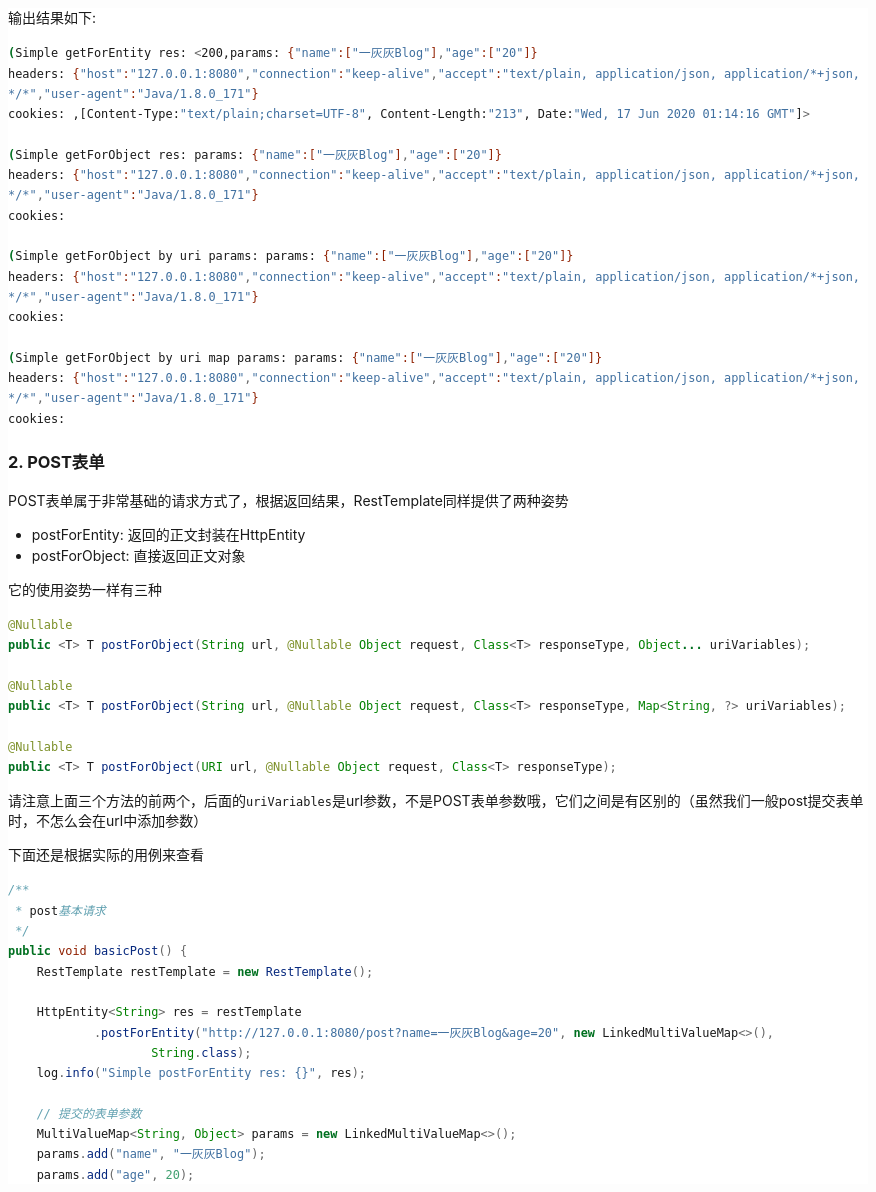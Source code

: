 输出结果如下:

```bash
(Simple getForEntity res: <200,params: {"name":["一灰灰Blog"],"age":["20"]}
headers: {"host":"127.0.0.1:8080","connection":"keep-alive","accept":"text/plain, application/json, application/*+json, */*","user-agent":"Java/1.8.0_171"}
cookies: ,[Content-Type:"text/plain;charset=UTF-8", Content-Length:"213", Date:"Wed, 17 Jun 2020 01:14:16 GMT"]>

(Simple getForObject res: params: {"name":["一灰灰Blog"],"age":["20"]}
headers: {"host":"127.0.0.1:8080","connection":"keep-alive","accept":"text/plain, application/json, application/*+json, */*","user-agent":"Java/1.8.0_171"}
cookies: 

(Simple getForObject by uri params: params: {"name":["一灰灰Blog"],"age":["20"]}
headers: {"host":"127.0.0.1:8080","connection":"keep-alive","accept":"text/plain, application/json, application/*+json, */*","user-agent":"Java/1.8.0_171"}
cookies: 

(Simple getForObject by uri map params: params: {"name":["一灰灰Blog"],"age":["20"]}
headers: {"host":"127.0.0.1:8080","connection":"keep-alive","accept":"text/plain, application/json, application/*+json, */*","user-agent":"Java/1.8.0_171"}
cookies: 
```

### 2. POST表单

POST表单属于非常基础的请求方式了，根据返回结果，RestTemplate同样提供了两种姿势

- postForEntity: 返回的正文封装在HttpEntity
- postForObject: 直接返回正文对象

它的使用姿势一样有三种

```java
@Nullable
public <T> T postForObject(String url, @Nullable Object request, Class<T> responseType, Object... uriVariables);

@Nullable
public <T> T postForObject(String url, @Nullable Object request, Class<T> responseType, Map<String, ?> uriVariables);

@Nullable
public <T> T postForObject(URI url, @Nullable Object request, Class<T> responseType);
```

请注意上面三个方法的前两个，后面的`uriVariables`是url参数，不是POST表单参数哦，它们之间是有区别的（虽然我们一般post提交表单时，不怎么会在url中添加参数）

下面还是根据实际的用例来查看

```java
/**
 * post基本请求
 */
public void basicPost() {
    RestTemplate restTemplate = new RestTemplate();

    HttpEntity<String> res = restTemplate
            .postForEntity("http://127.0.0.1:8080/post?name=一灰灰Blog&age=20", new LinkedMultiValueMap<>(),
                    String.class);
    log.info("Simple postForEntity res: {}", res);

    // 提交的表单参数
    MultiValueMap<String, Object> params = new LinkedMultiValueMap<>();
    params.add("name", "一灰灰Blog");
    params.add("age", 20);
```